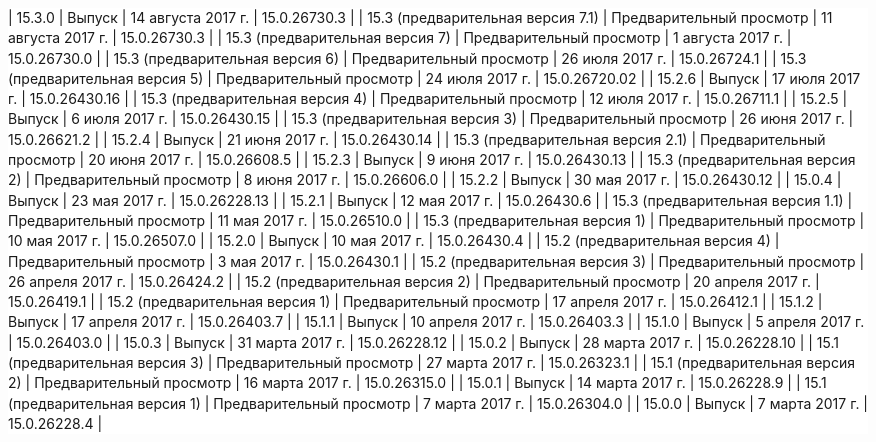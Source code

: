 | 15.3.0 | Выпуск | 14 августа 2017 г. | 15.0.26730.3 |
| 15.3 (предварительная версия 7.1) | Предварительный просмотр | 11 августа 2017 г. | 15.0.26730.3 |
| 15.3 (предварительная версия 7) | Предварительный просмотр | 1 августа 2017 г. | 15.0.26730.0 |
| 15.3 (предварительная версия 6) | Предварительный просмотр | 26 июля 2017 г. | 15.0.26724.1 |
| 15.3 (предварительная версия 5) | Предварительный просмотр | 24 июля 2017 г. | 15.0.26720.02 |
| 15.2.6  | Выпуск | 17 июля 2017 г. | 15.0.26430.16 |
| 15.3 (предварительная версия 4) | Предварительный просмотр | 12 июля 2017 г. | 15.0.26711.1 |
| 15.2.5  | Выпуск | 6 июля 2017 г. | 15.0.26430.15 |
| 15.3 (предварительная версия 3) | Предварительный просмотр | 26 июня 2017 г. | 15.0.26621.2 |
| 15.2.4  | Выпуск | 21 июня 2017 г. | 15.0.26430.14 |
| 15.3 (предварительная версия 2.1) | Предварительный просмотр | 20 июня 2017 г. | 15.0.26608.5 |
| 15.2.3  | Выпуск | 9 июня 2017 г. | 15.0.26430.13 |
| 15.3 (предварительная версия 2) | Предварительный просмотр | 8 июня 2017 г. | 15.0.26606.0 |
| 15.2.2  | Выпуск | 30 мая 2017 г. | 15.0.26430.12 |
| 15.0.4  | Выпуск | 23 мая 2017 г. | 15.0.26228.13 |
| 15.2.1  | Выпуск | 12 мая 2017 г. | 15.0.26430.6 |
| 15.3 (предварительная версия 1.1) | Предварительный просмотр | 11 мая 2017 г. | 15.0.26510.0 |
| 15.3 (предварительная версия 1) | Предварительный просмотр | 10 мая 2017 г. | 15.0.26507.0 |
| 15.2.0 | Выпуск | 10 мая 2017 г. | 15.0.26430.4 |
| 15.2 (предварительная версия 4) | Предварительный просмотр | 3 мая 2017 г. | 15.0.26430.1 |
| 15.2 (предварительная версия 3) | Предварительный просмотр | 26 апреля 2017 г. | 15.0.26424.2 |
| 15.2 (предварительная версия 2) | Предварительный просмотр | 20 апреля 2017 г. | 15.0.26419.1 |
| 15.2 (предварительная версия 1) | Предварительный просмотр | 17 апреля 2017 г. | 15.0.26412.1 |
| 15.1.2  | Выпуск | 17 апреля 2017 г. | 15.0.26403.7 |
| 15.1.1 | Выпуск | 10 апреля 2017 г. | 15.0.26403.3 |
| 15.1.0 | Выпуск | 5 апреля 2017 г. | 15.0.26403.0 |
| 15.0.3  | Выпуск | 31 марта 2017 г. | 15.0.26228.12 |
| 15.0.2 | Выпуск | 28 марта 2017 г. | 15.0.26228.10 |
| 15.1 (предварительная версия 3) | Предварительный просмотр | 27 марта 2017 г. | 15.0.26323.1 |
| 15.1 (предварительная версия 2) | Предварительный просмотр | 16 марта 2017 г. | 15.0.26315.0 |
| 15.0.1  | Выпуск | 14 марта 2017 г. | 15.0.26228.9 |
| 15.1 (предварительная версия 1) | Предварительный просмотр | 7 марта 2017 г. | 15.0.26304.0 |
| 15.0.0 | Выпуск | 7 марта 2017 г. | 15.0.26228.4 |
